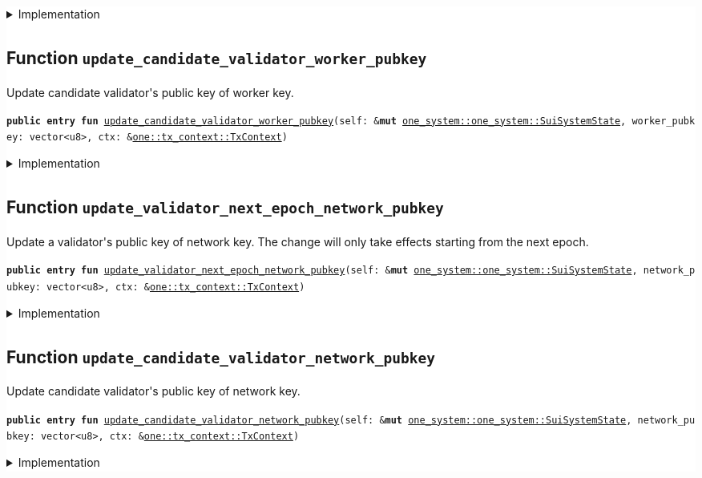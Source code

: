 
<details><summary>Implementation</summary></details>

<a name="sui_system_sui_system_update_candidate_validator_worker_pubkey"></a>

## Function `update_candidate_validator_worker_pubkey`

Update candidate validator's public key of worker key.


<pre><code><b>public</b> <b>entry</b> <b>fun</b> <a href="../one_system/one_system.md#sui_system_sui_system_update_candidate_validator_worker_pubkey">update_candidate_validator_worker_pubkey</a>(self: &<b>mut</b> <a href="../one_system/one_system.md#sui_system_sui_system_SuiSystemState">one_system::one_system::SuiSystemState</a>, worker_pubkey: vector&lt;u8&gt;, ctx: &<a href="../sui/tx_context.md#sui_tx_context_TxContext">one::tx_context::TxContext</a>)
</code></pre>



<details><summary>Implementation</summary></details>

<a name="sui_system_sui_system_update_validator_next_epoch_network_pubkey"></a>

## Function `update_validator_next_epoch_network_pubkey`

Update a validator's public key of network key.
The change will only take effects starting from the next epoch.


<pre><code><b>public</b> <b>entry</b> <b>fun</b> <a href="../one_system/one_system.md#sui_system_sui_system_update_validator_next_epoch_network_pubkey">update_validator_next_epoch_network_pubkey</a>(self: &<b>mut</b> <a href="../one_system/one_system.md#sui_system_sui_system_SuiSystemState">one_system::one_system::SuiSystemState</a>, network_pubkey: vector&lt;u8&gt;, ctx: &<a href="../sui/tx_context.md#sui_tx_context_TxContext">one::tx_context::TxContext</a>)
</code></pre>



<details><summary>Implementation</summary></details>

<a name="sui_system_sui_system_update_candidate_validator_network_pubkey"></a>

## Function `update_candidate_validator_network_pubkey`

Update candidate validator's public key of network key.


<pre><code><b>public</b> <b>entry</b> <b>fun</b> <a href="../one_system/one_system.md#sui_system_sui_system_update_candidate_validator_network_pubkey">update_candidate_validator_network_pubkey</a>(self: &<b>mut</b> <a href="../one_system/one_system.md#sui_system_sui_system_SuiSystemState">one_system::one_system::SuiSystemState</a>, network_pubkey: vector&lt;u8&gt;, ctx: &<a href="../sui/tx_context.md#sui_tx_context_TxContext">one::tx_context::TxContext</a>)
</code></pre>



<details><summary>Implementation</summary></details>

<a name="sui_system_sui_system_validator_address_by_pool_id"></a>

